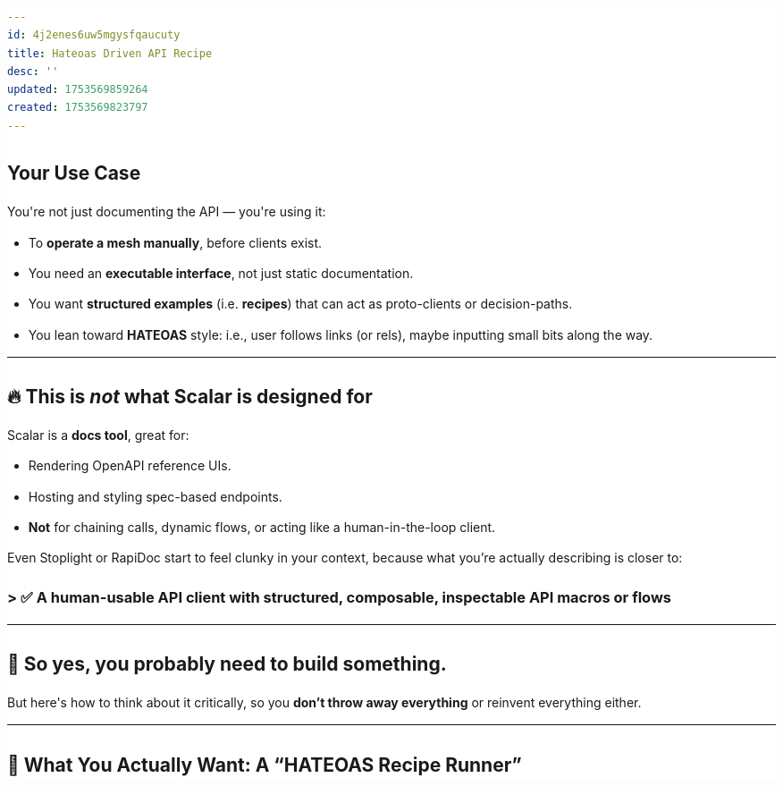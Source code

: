 ```yaml
---
id: 4j2enes6uw5mgysfqaucuty
title: Hateoas Driven API Recipe
desc: ''
updated: 1753569859264
created: 1753569823797
---
```


## Your Use Case

You're not just documenting the API — you're using it:

-   To **operate a mesh manually**, before clients exist.
    
-   You need an **executable interface**, not just static documentation.
    
-   You want **structured examples** (i.e. **recipes**) that can act as proto-clients or decision-paths.
    
-   You lean toward **HATEOAS** style: i.e., user follows links (or rels), maybe inputting small bits along the way.
    

___

## 🔥 This is _not_ what Scalar is designed for

Scalar is a **docs tool**, great for:

-   Rendering OpenAPI reference UIs.
    
-   Hosting and styling spec-based endpoints.
    
-   **Not** for chaining calls, dynamic flows, or acting like a human-in-the-loop client.
    

Even Stoplight or RapiDoc start to feel clunky in your context, because what you’re actually describing is closer to:

### \> ✅ A human-usable API client with structured, composable, inspectable **API macros or flows**

___

## 🚨 So yes, you probably need to build something.

But here's how to think about it critically, so you **don’t throw away everything** or reinvent everything either.

___

## 🧠 What You Actually Want: A “HATEOAS Recipe Runner”
